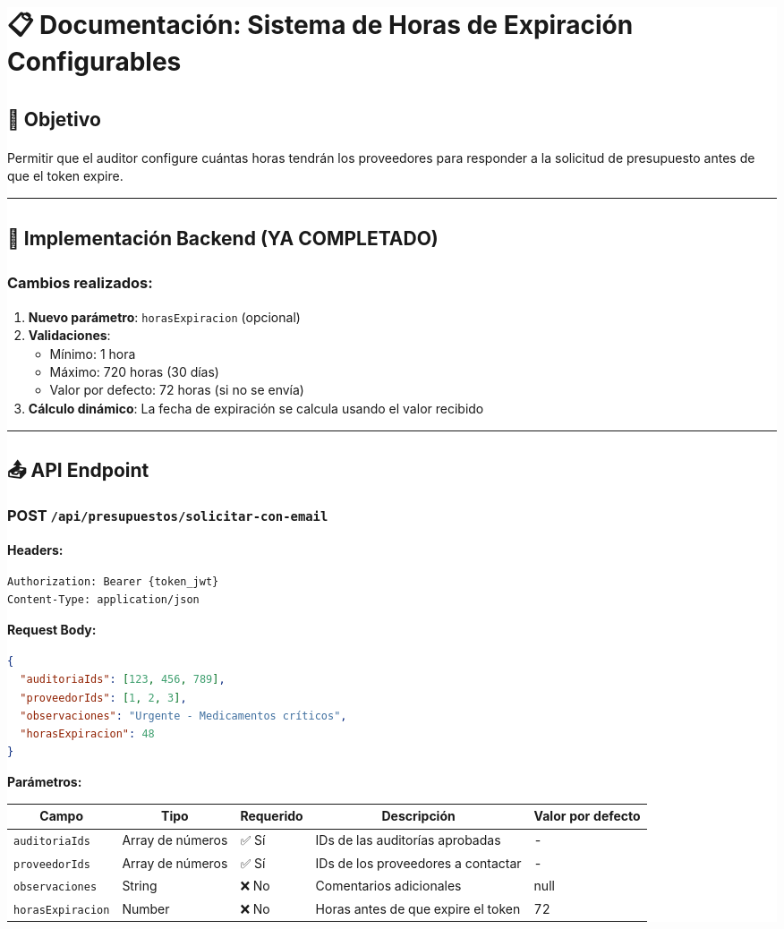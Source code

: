 # 📋 Documentación: Sistema de Horas de Expiración Configurables

## 🎯 Objetivo

Permitir que el auditor configure cuántas horas tendrán los proveedores para responder a la solicitud de presupuesto antes de que el token expire.

---

## 🔧 Implementación Backend (YA COMPLETADO)

### Cambios realizados:

1. **Nuevo parámetro**: `horasExpiracion` (opcional)
2. **Validaciones**:
   - Mínimo: 1 hora
   - Máximo: 720 horas (30 días)
   - Valor por defecto: 72 horas (si no se envía)
3. **Cálculo dinámico**: La fecha de expiración se calcula usando el valor recibido

---

## 📤 API Endpoint

### POST `/api/presupuestos/solicitar-con-email`

**Headers:**
```
Authorization: Bearer {token_jwt}
Content-Type: application/json
```

**Request Body:**
```json
{
  "auditoriaIds": [123, 456, 789],
  "proveedorIds": [1, 2, 3],
  "observaciones": "Urgente - Medicamentos críticos",
  "horasExpiracion": 48
}
```

**Parámetros:**

| Campo | Tipo | Requerido | Descripción | Valor por defecto |
|-------|------|-----------|-------------|-------------------|
| `auditoriaIds` | Array de números | ✅ Sí | IDs de las auditorías aprobadas | - |
| `proveedorIds` | Array de números | ✅ Sí | IDs de los proveedores a contactar | - |
| `observaciones` | String | ❌ No | Comentarios adicionales | null |
| `horasExpiracion` | Number | ❌ No | Horas antes de que expire el token | 72 |
